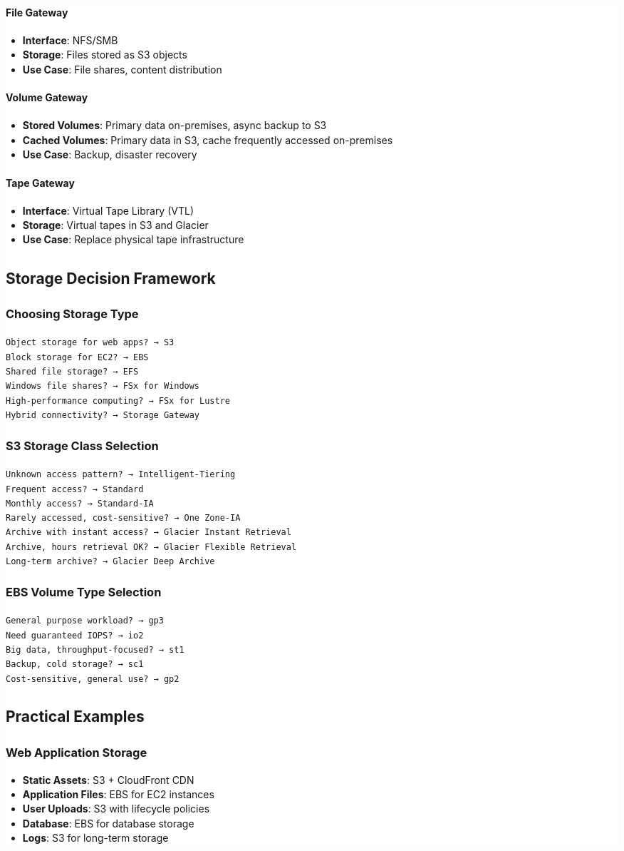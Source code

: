 #### File Gateway
- **Interface**: NFS/SMB
- **Storage**: Files stored as S3 objects
- **Use Case**: File shares, content distribution

#### Volume Gateway
- **Stored Volumes**: Primary data on-premises, async backup to S3
- **Cached Volumes**: Primary data in S3, cache frequently accessed on-premises
- **Use Case**: Backup, disaster recovery

#### Tape Gateway
- **Interface**: Virtual Tape Library (VTL)
- **Storage**: Virtual tapes in S3 and Glacier
- **Use Case**: Replace physical tape infrastructure

## Storage Decision Framework

### Choosing Storage Type
```
Object storage for web apps? → S3
Block storage for EC2? → EBS
Shared file storage? → EFS
Windows file shares? → FSx for Windows
High-performance computing? → FSx for Lustre
Hybrid connectivity? → Storage Gateway
```

### S3 Storage Class Selection
```
Unknown access pattern? → Intelligent-Tiering
Frequent access? → Standard
Monthly access? → Standard-IA
Rarely accessed, cost-sensitive? → One Zone-IA
Archive with instant access? → Glacier Instant Retrieval
Archive, hours retrieval OK? → Glacier Flexible Retrieval
Long-term archive? → Glacier Deep Archive
```

### EBS Volume Type Selection
```
General purpose workload? → gp3
Need guaranteed IOPS? → io2
Big data, throughput-focused? → st1
Backup, cold storage? → sc1
Cost-sensitive, general use? → gp2
```

## Practical Examples

### Web Application Storage
- **Static Assets**: S3 + CloudFront CDN
- **Application Files**: EBS for EC2 instances
- **User Uploads**: S3 with lifecycle policies
- **Database**: EBS for database storage
- **Logs**: S3 for long-term storage
